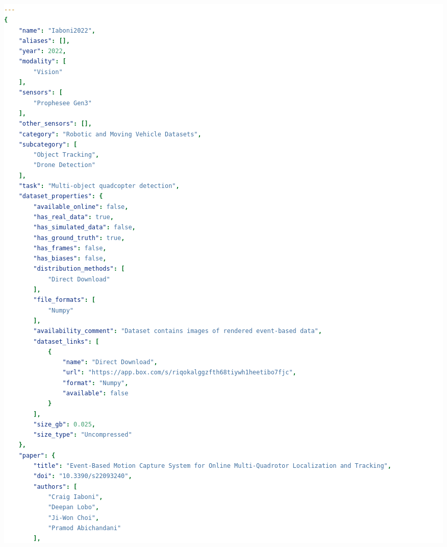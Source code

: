 ```yaml
---
{
    "name": "Iaboni2022",
    "aliases": [],
    "year": 2022,
    "modality": [
        "Vision"
    ],
    "sensors": [
        "Prophesee Gen3"
    ],
    "other_sensors": [],
    "category": "Robotic and Moving Vehicle Datasets",
    "subcategory": [
        "Object Tracking",
        "Drone Detection"
    ],
    "task": "Multi-object quadcopter detection",
    "dataset_properties": {
        "available_online": false,
        "has_real_data": true,
        "has_simulated_data": false,
        "has_ground_truth": true,
        "has_frames": false,
        "has_biases": false,
        "distribution_methods": [
            "Direct Download"
        ],
        "file_formats": [
            "Numpy"
        ],
        "availability_comment": "Dataset contains images of rendered event-based data",
        "dataset_links": [
            {
                "name": "Direct Download",
                "url": "https://app.box.com/s/riqokalggzfth68tiywh1heetibo7fjc",
                "format": "Numpy",
                "available": false
            }
        ],
        "size_gb": 0.025,
        "size_type": "Uncompressed"
    },
    "paper": {
        "title": "Event-Based Motion Capture System for Online Multi-Quadrotor Localization and Tracking",
        "doi": "10.3390/s22093240",
        "authors": [
            "Craig Iaboni",
            "Deepan Lobo",
            "Ji-Won Choi",
            "Pramod Abichandani"
        ],
```